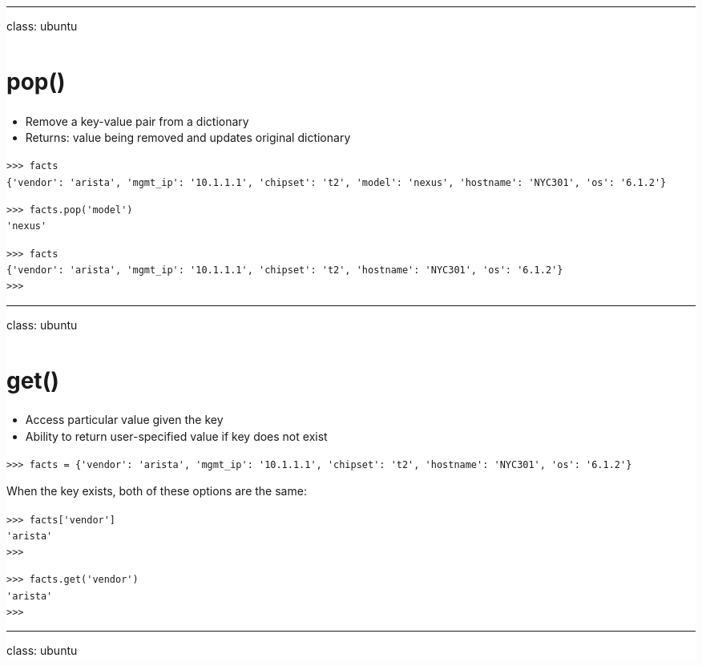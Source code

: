 
---
class: ubuntu

# pop()

- Remove a key-value pair from a dictionary
- Returns: value being removed and updates original dictionary

```
>>> facts
{'vendor': 'arista', 'mgmt_ip': '10.1.1.1', 'chipset': 't2', 'model': 'nexus', 'hostname': 'NYC301', 'os': '6.1.2'}
```

```
>>> facts.pop('model')
'nexus'
```

```
>>> facts
{'vendor': 'arista', 'mgmt_ip': '10.1.1.1', 'chipset': 't2', 'hostname': 'NYC301', 'os': '6.1.2'}
>>>
```

---
class: ubuntu
# get()

- Access particular value given the key
- Ability to return user-specified value if key does not exist

```
>>> facts = {'vendor': 'arista', 'mgmt_ip': '10.1.1.1', 'chipset': 't2', 'hostname': 'NYC301', 'os': '6.1.2'}
```

When the key exists, both of these options are the same:

```
>>> facts['vendor']
'arista'
>>>
```

```
>>> facts.get('vendor')
'arista'
>>>
```


---

class: ubuntu
